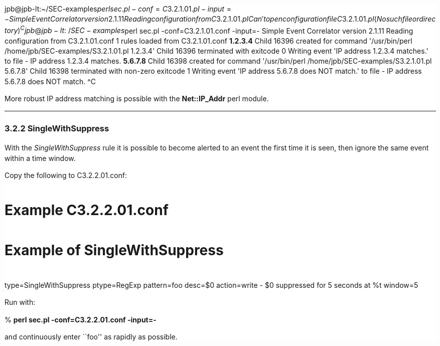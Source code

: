 jpb@jpb-lt:~/SEC-examples$perl sec.pl -conf=C3.2.1.01.pl -input=-
Simple Event Correlator version 2.1.11
Reading configuration from C3.2.1.01.pl
Can't open configuration file C3.2.1.01.pl (No such file or directory)
^C
jpb@jpb-lt:~/SEC-examples$perl sec.pl -conf=C3.2.1.01.conf -input=-
Simple Event Correlator version 2.1.11
Reading configuration from C3.2.1.01.conf
1 rules loaded from C3.2.1.01.conf
**1.2.3.4**
Child 16396 created for command '/usr/bin/perl /home/jpb/SEC-examples/S3.2.1.01.pl 1.2.3.4'
Child 16396 terminated with exitcode 0
Writing event 'IP address 1.2.3.4  matches.' to file -
IP address 1.2.3.4  matches.
**5.6.7.8**
Child 16398 created for command '/usr/bin/perl /home/jpb/SEC-examples/S3.2.1.01.pl 5.6.7.8'
Child 16398 terminated with non-zero exitcode 1
Writing event 'IP address 5.6.7.8  does NOT match.' to file -
IP address 5.6.7.8  does NOT match.
^C

  
  

More robust IP address matching is possible with the **Net::IP_Addr** perl module.

---

### 3.2.2 SingleWithSuppress

With the _SingleWithSuppress_ rule it is possible to become alerted to an event the first time it is seen, then ignore the same event within a time window.

Copy the following to C3.2.2.01.conf:

# Example C3.2.2.01.conf
# Example of SingleWithSuppress
#
type=SingleWithSuppress
ptype=RegExp
pattern=foo
desc=$0
action=write - $0 suppressed for 5 seconds at %t
window=5

  
  

Run with:

% **perl sec.pl -conf=C3.2.2.01.conf -input=-**

and continuously enter ``foo'' as rapidly as possible.  
  